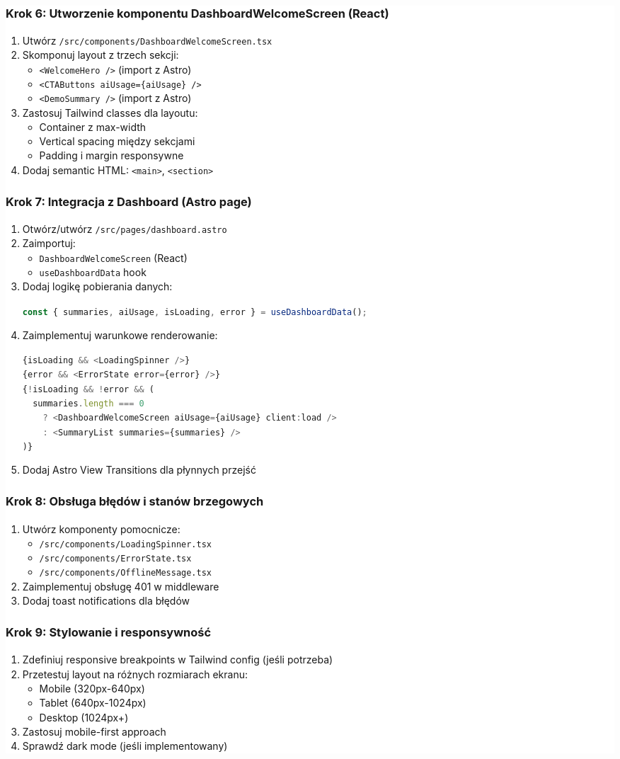 ### Krok 6: Utworzenie komponentu DashboardWelcomeScreen (React)
1. Utwórz `/src/components/DashboardWelcomeScreen.tsx`
2. Skomponuj layout z trzech sekcji:
   - `<WelcomeHero />` (import z Astro)
   - `<CTAButtons aiUsage={aiUsage} />`
   - `<DemoSummary />` (import z Astro)
3. Zastosuj Tailwind classes dla layoutu:
   - Container z max-width
   - Vertical spacing między sekcjami
   - Padding i margin responsywne
4. Dodaj semantic HTML: `<main>`, `<section>`

### Krok 7: Integracja z Dashboard (Astro page)
1. Otwórz/utwórz `/src/pages/dashboard.astro`
2. Zaimportuj:
   - `DashboardWelcomeScreen` (React)
   - `useDashboardData` hook
3. Dodaj logikę pobierania danych:
   ```typescript
   const { summaries, aiUsage, isLoading, error } = useDashboardData();
   ```
4. Zaimplementuj warunkowe renderowanie:
   ```typescript
   {isLoading && <LoadingSpinner />}
   {error && <ErrorState error={error} />}
   {!isLoading && !error && (
     summaries.length === 0 
       ? <DashboardWelcomeScreen aiUsage={aiUsage} client:load />
       : <SummaryList summaries={summaries} />
   )}
   ```
5. Dodaj Astro View Transitions dla płynnych przejść

### Krok 8: Obsługa błędów i stanów brzegowych
1. Utwórz komponenty pomocnicze:
   - `/src/components/LoadingSpinner.tsx`
   - `/src/components/ErrorState.tsx`
   - `/src/components/OfflineMessage.tsx`
2. Zaimplementuj obsługę 401 w middleware
3. Dodaj toast notifications dla błędów

### Krok 9: Stylowanie i responsywność
1. Zdefiniuj responsive breakpoints w Tailwind config (jeśli potrzeba)
2. Przetestuj layout na różnych rozmiarach ekranu:
   - Mobile (320px-640px)
   - Tablet (640px-1024px)
   - Desktop (1024px+)
3. Zastosuj mobile-first approach
4. Sprawdź dark mode (jeśli implementowany)
